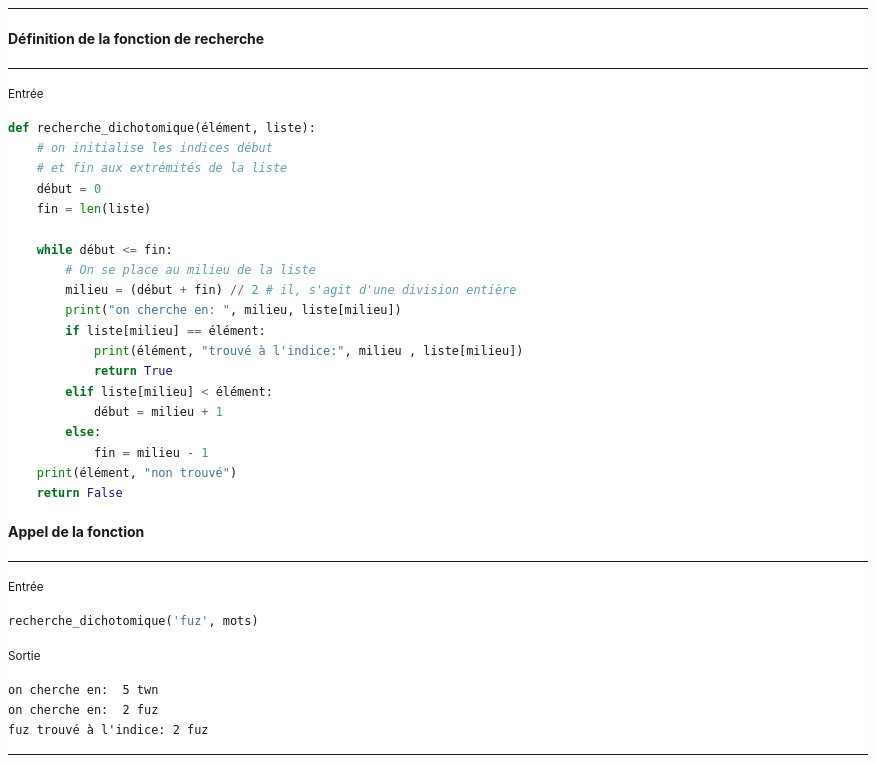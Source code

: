 -----

#### Définition de la fonction de recherche

------

<div class="card text-white bg-gradient-dark">
<div class="card-header"><small class="text-muted">Entrée</small></div>

```python
def recherche_dichotomique(élément, liste):
    # on initialise les indices début 
    # et fin aux extrémités de la liste
    début = 0
    fin = len(liste)
    
    while début <= fin:
        # On se place au milieu de la liste
        milieu = (début + fin) // 2 # il, s'agit d'une division entière
        print("on cherche en: ", milieu, liste[milieu])
        if liste[milieu] == élément:
            print(élément, "trouvé à l'indice:", milieu , liste[milieu])
            return True
        elif liste[milieu] < élément:       
            début = milieu + 1
        else:
            fin = milieu - 1
    print(élément, "non trouvé")
    return False
```

</div>

#### Appel de la fonction

------

<div class="card text-white bg-gradient-dark">
<div class="card-header"><small class="text-muted">Entrée</small></div>

```python
recherche_dichotomique('fuz', mots)
```

</div>

<div class="card text-white bg-gradient-light stream-output">
<div class="card-header"><small class="text-muted">Sortie</small></div>

    on cherche en:  5 twn
    on cherche en:  2 fuz
    fuz trouvé à l'indice: 2 fuz


</div>

-----

